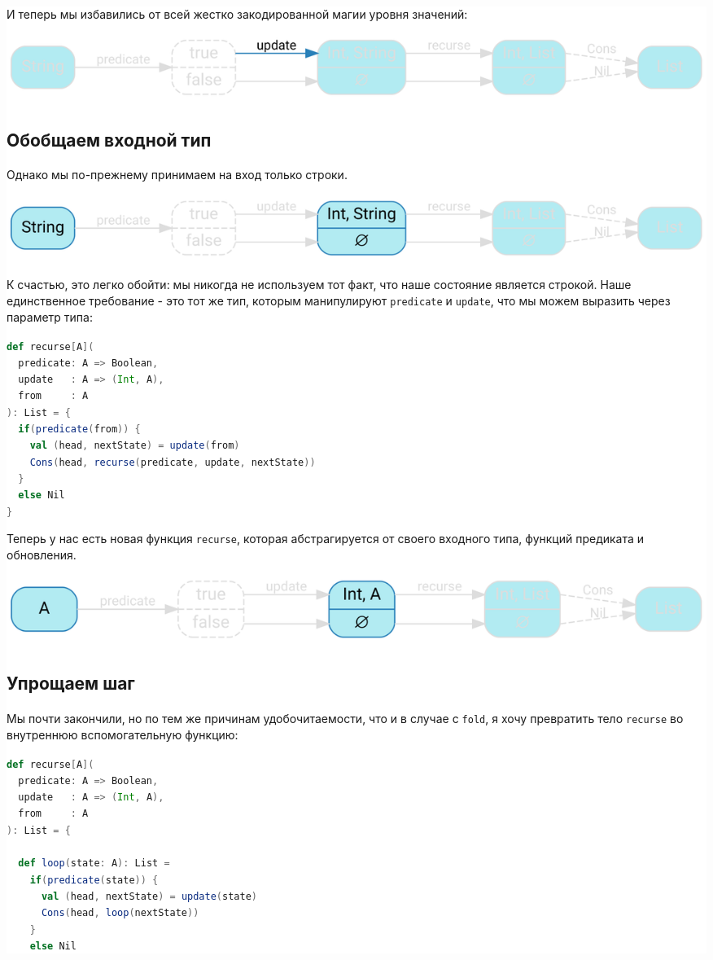 И теперь мы избавились от всей жестко закодированной магии уровня значений:

![Recurse](./img/unfold-update-before-2.svg)

## Обобщаем входной тип

Однако мы по-прежнему принимаем на вход только строки.

![Recurse](./img/unfold-input-before.svg)

К счастью, это легко обойти: мы никогда не используем тот факт, что наше состояние является строкой. Наше единственное требование - это тот же тип, которым манипулируют `predicate` и `update`, что мы можем выразить через параметр типа:

```scala
def recurse[A](
  predicate: A => Boolean,
  update   : A => (Int, A),
  from     : A
): List = {
  if(predicate(from)) {
    val (head, nextState) = update(from)
    Cons(head, recurse(predicate, update, nextState))
  }
  else Nil
}
```

Теперь у нас есть новая функция `recurse`, которая абстрагируется от своего входного типа, функций предиката и обновления.

![Recurse](./img/unfold-input-before-2.svg)

## Упрощаем шаг

Мы почти закончили, но по тем же причинам удобочитаемости, что и в случае с `fold`, я хочу превратить тело `recurse` во внутреннюю вспомогательную функцию:

```scala
def recurse[A](
  predicate: A => Boolean,
  update   : A => (Int, A),
  from     : A
): List = {

  def loop(state: A): List =
    if(predicate(state)) {
      val (head, nextState) = update(state)
      Cons(head, loop(nextState))
    }
    else Nil

```